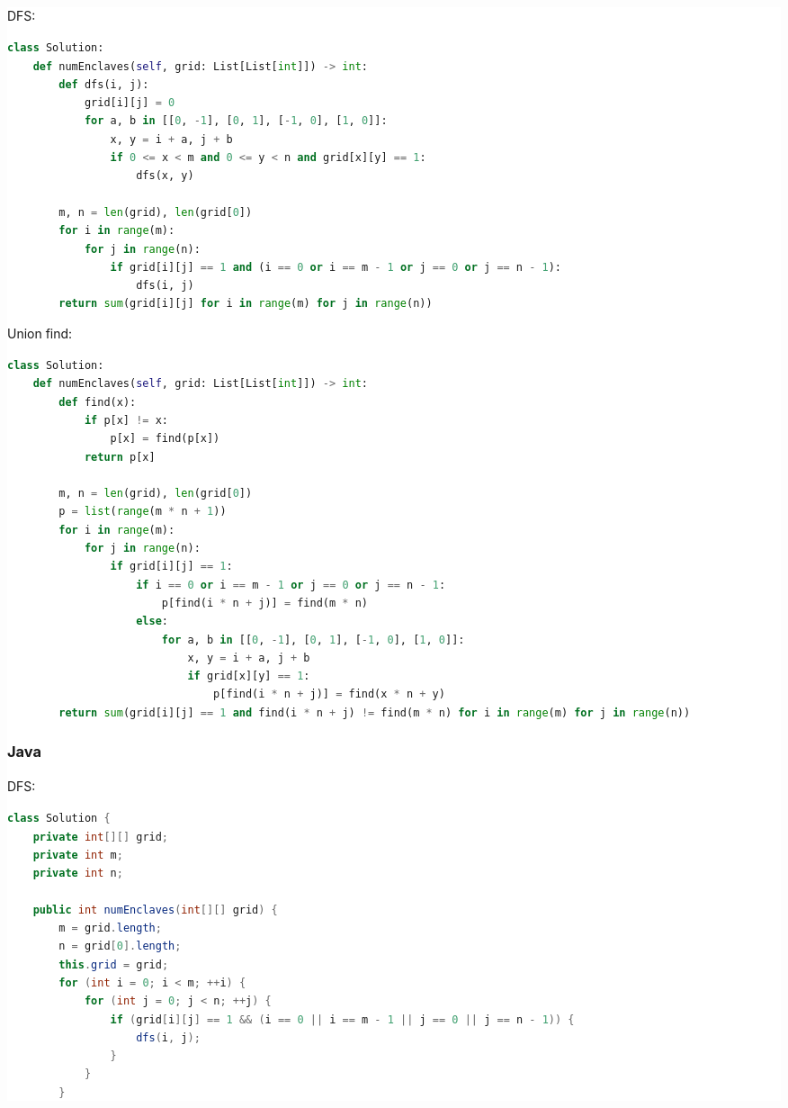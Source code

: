 DFS:

```python
class Solution:
    def numEnclaves(self, grid: List[List[int]]) -> int:
        def dfs(i, j):
            grid[i][j] = 0
            for a, b in [[0, -1], [0, 1], [-1, 0], [1, 0]]:
                x, y = i + a, j + b
                if 0 <= x < m and 0 <= y < n and grid[x][y] == 1:
                    dfs(x, y)

        m, n = len(grid), len(grid[0])
        for i in range(m):
            for j in range(n):
                if grid[i][j] == 1 and (i == 0 or i == m - 1 or j == 0 or j == n - 1):
                    dfs(i, j)
        return sum(grid[i][j] for i in range(m) for j in range(n))
```

Union find:

```python
class Solution:
    def numEnclaves(self, grid: List[List[int]]) -> int:
        def find(x):
            if p[x] != x:
                p[x] = find(p[x])
            return p[x]

        m, n = len(grid), len(grid[0])
        p = list(range(m * n + 1))
        for i in range(m):
            for j in range(n):
                if grid[i][j] == 1:
                    if i == 0 or i == m - 1 or j == 0 or j == n - 1:
                        p[find(i * n + j)] = find(m * n)
                    else:
                        for a, b in [[0, -1], [0, 1], [-1, 0], [1, 0]]:
                            x, y = i + a, j + b
                            if grid[x][y] == 1:
                                p[find(i * n + j)] = find(x * n + y)
        return sum(grid[i][j] == 1 and find(i * n + j) != find(m * n) for i in range(m) for j in range(n))
```

### **Java**

DFS:

```java
class Solution {
    private int[][] grid;
    private int m;
    private int n;

    public int numEnclaves(int[][] grid) {
        m = grid.length;
        n = grid[0].length;
        this.grid = grid;
        for (int i = 0; i < m; ++i) {
            for (int j = 0; j < n; ++j) {
                if (grid[i][j] == 1 && (i == 0 || i == m - 1 || j == 0 || j == n - 1)) {
                    dfs(i, j);
                }
            }
        }
```
